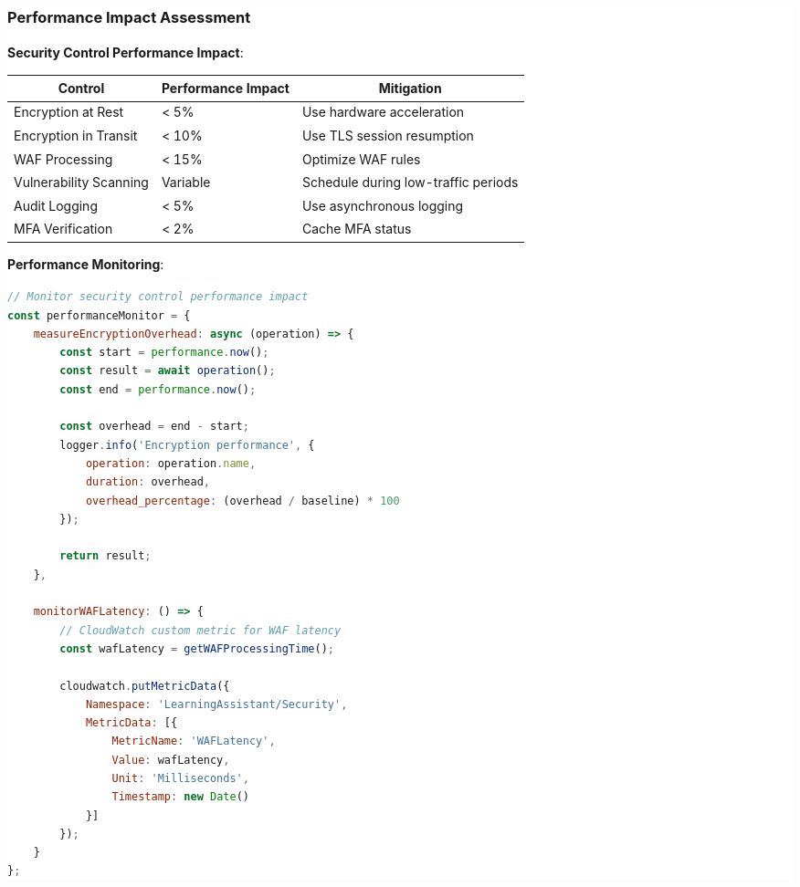 ### Performance Impact Assessment

**Security Control Performance Impact**:

| Control | Performance Impact | Mitigation |
|---------|-------------------|------------|
| Encryption at Rest | < 5% | Use hardware acceleration |
| Encryption in Transit | < 10% | Use TLS session resumption |
| WAF Processing | < 15% | Optimize WAF rules |
| Vulnerability Scanning | Variable | Schedule during low-traffic periods |
| Audit Logging | < 5% | Use asynchronous logging |
| MFA Verification | < 2% | Cache MFA status |

**Performance Monitoring**:
```javascript
// Monitor security control performance impact
const performanceMonitor = {
    measureEncryptionOverhead: async (operation) => {
        const start = performance.now();
        const result = await operation();
        const end = performance.now();
        
        const overhead = end - start;
        logger.info('Encryption performance', {
            operation: operation.name,
            duration: overhead,
            overhead_percentage: (overhead / baseline) * 100
        });
        
        return result;
    },
    
    monitorWAFLatency: () => {
        // CloudWatch custom metric for WAF latency
        const wafLatency = getWAFProcessingTime();
        
        cloudwatch.putMetricData({
            Namespace: 'LearningAssistant/Security',
            MetricData: [{
                MetricName: 'WAFLatency',
                Value: wafLatency,
                Unit: 'Milliseconds',
                Timestamp: new Date()
            }]
        });
    }
};
```
